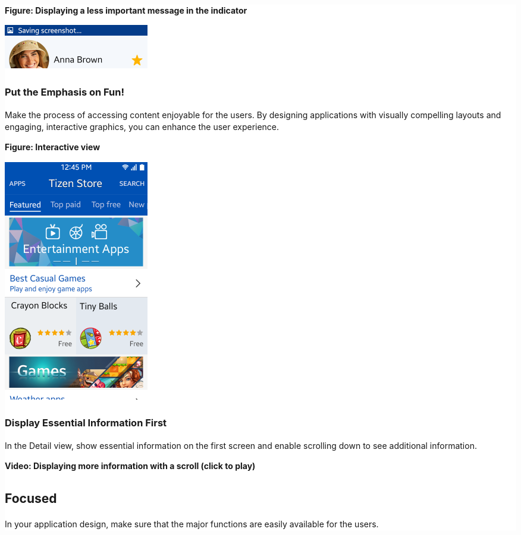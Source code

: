 **Figure: Displaying a less important message in the indicator**

<img alt="" height="73" src="media/03_designprinciples_statusbar_01.png" width="240" />

### Put the Emphasis on Fun!

Make the process of accessing content enjoyable for the users. By designing applications with visually compelling layouts and engaging, interactive graphics, you can enhance the user experience.

**Figure: Interactive view**

<img alt="" height="400" src="media/04_designprinciples_tizen_store_01_3.png" width="240" />


### Display Essential Information First

In the Detail view, show essential information on the first screen and enable scrolling down to see additional information.

**Video: Displaying more information with a scroll (click to play)**

<video controls height="400">
  <source src="media/designprinciples_01.mp4" type=video/mp4>
</video>

## Focused

In your application design, make sure that the major functions are easily available for the users.
